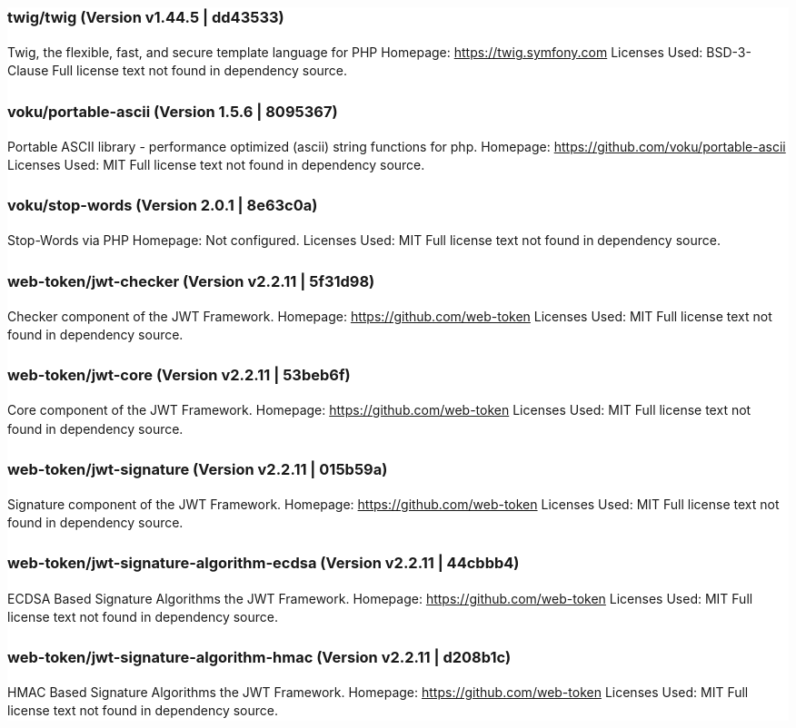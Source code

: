 ### twig/twig (Version v1.44.5 | dd43533)
Twig, the flexible, fast, and secure template language for PHP
Homepage: https://twig.symfony.com
Licenses Used: BSD-3-Clause
Full license text not found in dependency source.

### voku/portable-ascii (Version 1.5.6 | 8095367)
Portable ASCII library - performance optimized (ascii) string functions for php.
Homepage: https://github.com/voku/portable-ascii
Licenses Used: MIT
Full license text not found in dependency source.

### voku/stop-words (Version 2.0.1 | 8e63c0a)
Stop-Words via PHP
Homepage: Not configured.
Licenses Used: MIT
Full license text not found in dependency source.

### web-token/jwt-checker (Version v2.2.11 | 5f31d98)
Checker component of the JWT Framework.
Homepage: https://github.com/web-token
Licenses Used: MIT
Full license text not found in dependency source.

### web-token/jwt-core (Version v2.2.11 | 53beb6f)
Core component of the JWT Framework.
Homepage: https://github.com/web-token
Licenses Used: MIT
Full license text not found in dependency source.

### web-token/jwt-signature (Version v2.2.11 | 015b59a)
Signature component of the JWT Framework.
Homepage: https://github.com/web-token
Licenses Used: MIT
Full license text not found in dependency source.

### web-token/jwt-signature-algorithm-ecdsa (Version v2.2.11 | 44cbbb4)
ECDSA Based Signature Algorithms the JWT Framework.
Homepage: https://github.com/web-token
Licenses Used: MIT
Full license text not found in dependency source.

### web-token/jwt-signature-algorithm-hmac (Version v2.2.11 | d208b1c)
HMAC Based Signature Algorithms the JWT Framework.
Homepage: https://github.com/web-token
Licenses Used: MIT
Full license text not found in dependency source.
